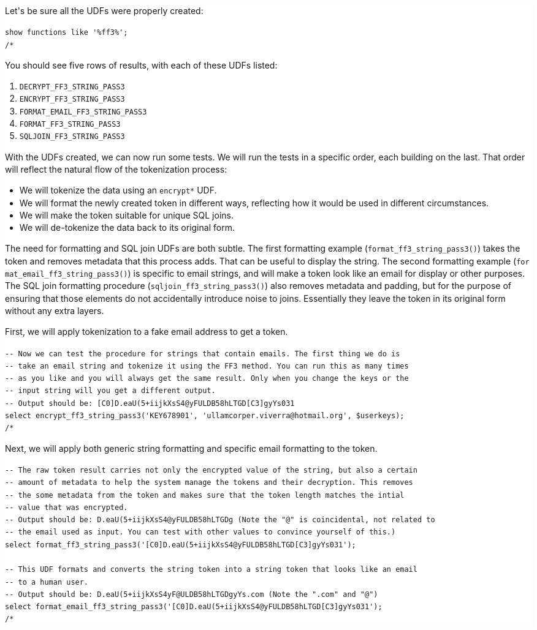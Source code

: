 Let's be sure all the UDFs were properly created:
``` */
show functions like '%ff3%';
/*
```

You should see five rows of results, with each of these UDFs listed:
1. `DECRYPT_FF3_STRING_PASS3`
2. `ENCRYPT_FF3_STRING_PASS3`
3. `FORMAT_EMAIL_FF3_STRING_PASS3`
4. `FORMAT_FF3_STRING_PASS3`
5. `SQLJOIN_FF3_STRING_PASS3`

With the UDFs created, we can now run some tests. We will run the tests in a specific order, each building on the last. That order will reflect the natural flow of the tokenization process:
- We will tokenize the data using an `encrypt*` UDF.
- We will format the newly created token in different ways, reflecting how it would be used in different circumstances.
- We will make the token suitable for unique SQL joins.
- We will de-tokenize the data back to its original form.

The need for formatting and SQL join UDFs are both subtle. The first formatting example (`format_ff3_string_pass3()`) takes the token and removes metadata that this process adds. That can be useful to display the string. The second formatting example (`format_email_ff3_string_pass3()`) is specific to email strings, and will make a token look like an email for display or other purposes. The SQL join formatting procedure (`sqljoin_ff3_string_pass3()`) also removes metadata and padding, but for the purpose of ensuring that those elements do not accidentally introduce noise to joins. Essentially they leave the token in its original form without any extra layers.

First, we will apply tokenization to a fake email address to get a token.
``` */
-- Now we can test the procedure for strings that contain emails. The first thing we do is
-- take an email string and tokenize it using the FF3 method. You can run this as many times
-- as you like and you will always get the same result. Only when you change the keys or the
-- input string will you get a different output.
-- Output should be: [C0]D.eaU(5+iijkXsS4@yFULDB58hLTGD[C3]gyYs031
select encrypt_ff3_string_pass3('KEY678901', 'ullamcorper.viverra@hotmail.org', $userkeys);
/*
```

Next, we will apply both generic string formatting and specific email formatting to the token.
``` */
-- The raw token result carries not only the encrypted value of the string, but also a certain
-- amount of metadata to help the system manage the tokens and their decryption. This removes
-- the some metadata from the token and makes sure that the token length matches the intial
-- value that was encrypted.
-- Output should be: D.eaU(5+iijkXsS4@yFULDB58hLTGDg (Note the "@" is coincidental, not related to
-- the email used as input. You can test with other values to convince yourself of this.)
select format_ff3_string_pass3('[C0]D.eaU(5+iijkXsS4@yFULDB58hLTGD[C3]gyYs031');

-- This UDF formats and converts the string token into a string token that looks like an email
-- to a human user.
-- Output should be: D.eaU(5+iijkXsS4yF@ULDB58hLTGDgyYs.com (Note the ".com" and "@")
select format_email_ff3_string_pass3('[C0]D.eaU(5+iijkXsS4@yFULDB58hLTGD[C3]gyYs031');
/*
```

